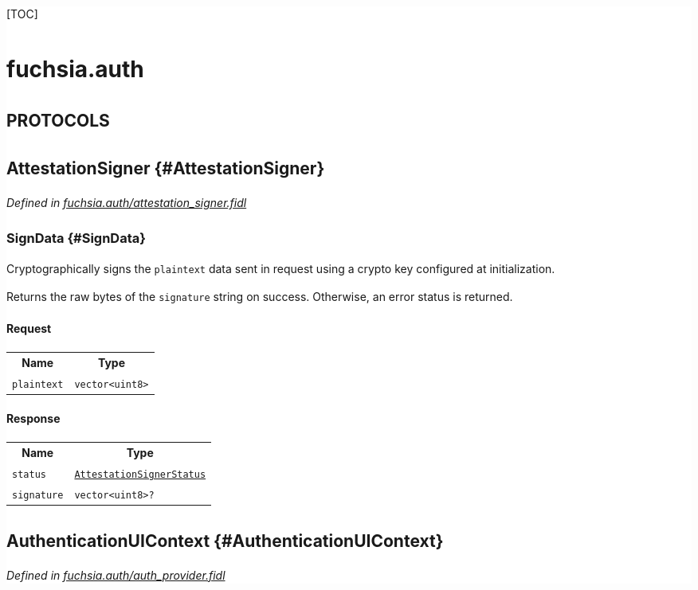 [TOC]

# fuchsia.auth


## **PROTOCOLS**

## AttestationSigner {#AttestationSigner}
*Defined in [fuchsia.auth/attestation_signer.fidl](https://fuchsia.googlesource.com/fuchsia/+/master/sdk/fidl/fuchsia.auth/attestation_signer.fidl#23)*


### SignData {#SignData}

 Cryptographically signs the `plaintext` data sent in request using a
 crypto key configured at initialization.

 Returns the raw bytes of the `signature` string on success. Otherwise,
 an error status is returned.

#### Request
<table>
    <tr><th>Name</th><th>Type</th></tr>
    <tr>
            <td><code>plaintext</code></td>
            <td>
                <code>vector&lt;uint8&gt;</code>
            </td>
        </tr></table>


#### Response
<table>
    <tr><th>Name</th><th>Type</th></tr>
    <tr>
            <td><code>status</code></td>
            <td>
                <code><a class='link' href='#AttestationSignerStatus'>AttestationSignerStatus</a></code>
            </td>
        </tr><tr>
            <td><code>signature</code></td>
            <td>
                <code>vector&lt;uint8&gt;?</code>
            </td>
        </tr></table>

## AuthenticationUIContext {#AuthenticationUIContext}
*Defined in [fuchsia.auth/auth_provider.fidl](https://fuchsia.googlesource.com/fuchsia/+/master/sdk/fidl/fuchsia.auth/auth_provider.fidl#147)*

